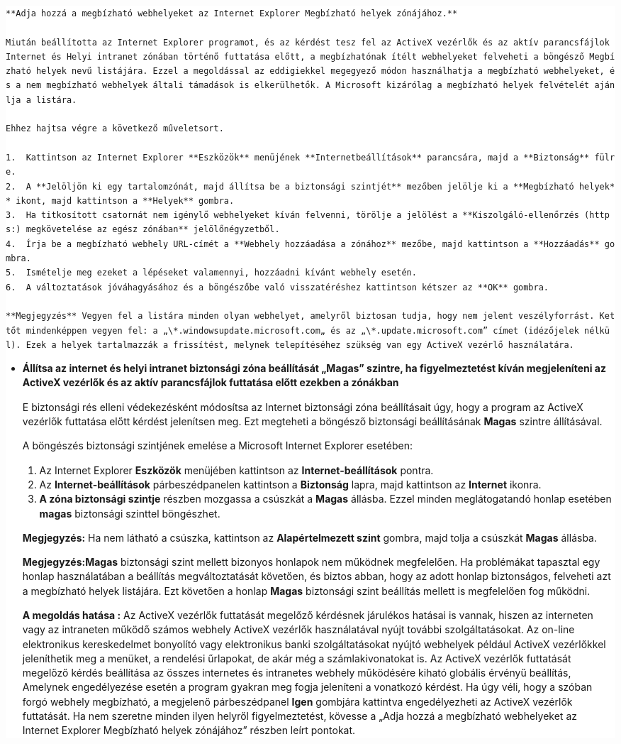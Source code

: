     **Adja hozzá a megbízható webhelyeket az Internet Explorer Megbízható helyek zónájához.**

    Miután beállította az Internet Explorer programot, és az kérdést tesz fel az ActiveX vezérlők és az aktív parancsfájlok Internet és Helyi intranet zónában történő futtatása előtt, a megbízhatónak ítélt webhelyeket felveheti a böngésző Megbízható helyek nevű listájára. Ezzel a megoldással az eddigiekkel megegyező módon használhatja a megbízható webhelyeket, és a nem megbízható webhelyek általi támadások is elkerülhetők. A Microsoft kizárólag a megbízható helyek felvételét ajánlja a listára.

    Ehhez hajtsa végre a következő műveletsort.

    1.  Kattintson az Internet Explorer **Eszközök** menüjének **Internetbeállítások** parancsára, majd a **Biztonság** fülre.
    2.  A **Jelöljön ki egy tartalomzónát, majd állítsa be a biztonsági szintjét** mezőben jelölje ki a **Megbízható helyek** ikont, majd kattintson a **Helyek** gombra.
    3.  Ha titkosított csatornát nem igénylő webhelyeket kíván felvenni, törölje a jelölést a **Kiszolgáló-ellenőrzés (https:) megkövetelése az egész zónában** jelölőnégyzetből.
    4.  Írja be a megbízható webhely URL-címét a **Webhely hozzáadása a zónához** mezőbe, majd kattintson a **Hozzáadás** gombra.
    5.  Ismételje meg ezeket a lépéseket valamennyi, hozzáadni kívánt webhely esetén.
    6.  A változtatások jóváhagyásához és a böngészőbe való visszatéréshez kattintson kétszer az **OK** gombra.

    **Megjegyzés** Vegyen fel a listára minden olyan webhelyet, amelyről biztosan tudja, hogy nem jelent veszélyforrást. Kettőt mindenképpen vegyen fel: a „\*.windowsupdate.microsoft.com„ és az „\*.update.microsoft.com” címet (idézőjelek nélkül). Ezek a helyek tartalmazzák a frissítést, melynek telepítéséhez szükség van egy ActiveX vezérlő használatára.

-   **Állítsa az internet és helyi intranet biztonsági zóna beállítását „Magas” szintre, ha figyelmeztetést kíván megjeleníteni az ActiveX vezérlők és az aktív parancsfájlok futtatása előtt ezekben a zónákban**

    E biztonsági rés elleni védekezésként módosítsa az Internet biztonsági zóna beállításait úgy, hogy a program az ActiveX vezérlők futtatása előtt kérdést jelenítsen meg. Ezt megteheti a böngésző biztonsági beállításának **Magas** szintre állításával.

    A böngészés biztonsági szintjének emelése a Microsoft Internet Explorer esetében:

    1.  Az Internet Explorer **Eszközök** menüjében kattintson az **Internet-beállítások** pontra.
    2.  Az **Internet-beállítások** párbeszédpanelen kattintson a **Biztonság** lapra, majd kattintson az **Internet** ikonra.
    3.  **A zóna biztonsági szintje** részben mozgassa a csúszkát a **Magas** állásba. Ezzel minden meglátogatandó honlap esetében **magas** biztonsági szinttel böngészhet.

    **Megjegyzés:** Ha nem látható a csúszka, kattintson az **Alapértelmezett szint** gombra, majd tolja a csúszkát **Magas** állásba.

    **Megjegyzés:Magas** biztonsági szint mellett bizonyos honlapok nem működnek megfelelően. Ha problémákat tapasztal egy honlap használatában a beállítás megváltoztatását követően, és biztos abban, hogy az adott honlap biztonságos, felveheti azt a megbízható helyek listájára. Ezt követően a honlap **Magas** biztonsági szint beállítás mellett is megfelelően fog működni.

    **A megoldás hatása :** Az ActiveX vezérlők futtatását megelőző kérdésnek járulékos hatásai is vannak, hiszen az interneten vagy az intraneten működő számos webhely ActiveX vezérlők használatával nyújt további szolgáltatásokat. Az on-line elektronikus kereskedelmet bonyolító vagy elektronikus banki szolgáltatásokat nyújtó webhelyek például ActiveX vezérlőkkel jeleníthetik meg a menüket, a rendelési űrlapokat, de akár még a számlakivonatokat is. Az ActiveX vezérlők futtatását megelőző kérdés beállítása az összes internetes és intranetes webhely működésére kiható globális érvényű beállítás, Amelynek engedélyezése esetén a program gyakran meg fogja jeleníteni a vonatkozó kérdést. Ha úgy véli, hogy a szóban forgó webhely megbízható, a megjelenő párbeszédpanel **Igen** gombjára kattintva engedélyezheti az ActiveX vezérlők futtatását. Ha nem szeretne minden ilyen helyről figyelmeztetést, kövesse a „Adja hozzá a megbízható webhelyeket az Internet Explorer Megbízható helyek zónájához” részben leírt pontokat.
